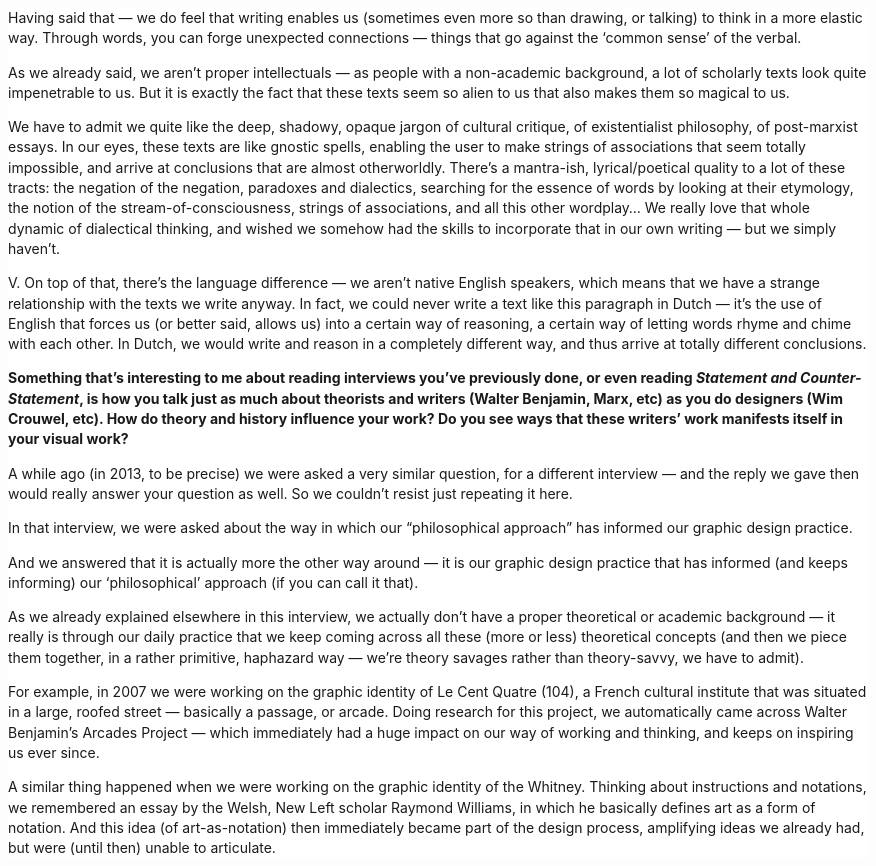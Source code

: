 Having said that — we do feel that writing enables us (sometimes even more so than drawing, or talking) to think in a more elastic way. Through words, you can forge unexpected connections — things that go against the ‘common sense’ of the verbal.

As we already said, we aren’t proper intellectuals — as people with a non-academic background, a lot of scholarly texts look quite impenetrable to us. But it is exactly the fact that these texts seem so alien to us that also makes them so magical to us.

We have to admit we quite like the deep, shadowy, opaque jargon of cultural critique, of existentialist philosophy, of post-marxist essays. In our eyes, these texts are like gnostic spells, enabling the user to make strings of associations that seem totally impossible, and arrive at conclusions that are almost otherworldly. There’s a mantra-ish, lyrical/poetical quality to a lot of these tracts: the negation of the negation, paradoxes and dialectics, searching for the essence of words by looking at their etymology, the notion of the stream-of-consciousness, strings of associations, and all this other wordplay… We really love that whole dynamic of dialectical thinking, and wished we somehow had the skills to incorporate that in our own writing — but we simply haven’t.

V.
On top of that, there’s the language difference — we aren’t native English speakers, which means that we have a strange relationship with the texts we write anyway. In fact, we could never write a text like this paragraph in Dutch — it’s the use of English that forces us (or better said, allows us) into a certain way of reasoning, a certain way of letting words rhyme and chime with each other. In Dutch, we would write and reason in a completely different way, and thus arrive at totally different conclusions.

**Something that’s interesting to me about reading interviews you’ve previously done, or even reading *Statement and Counter-Statement*, is how you talk just as much about theorists and writers (Walter Benjamin, Marx, etc) as you do designers (Wim Crouwel, etc). How do theory and history influence your work? Do you see ways that these writers’ work manifests itself in your visual work?**

A while ago (in 2013, to be precise) we were asked a very similar question, for a different interview — and the reply we gave then would really answer your question as well. So we couldn’t resist just repeating it here.

In that interview, we were asked about the way in which our “philosophical approach” has informed our graphic design practice.

And we answered that it is actually more the other way around — it is our graphic design practice that has informed (and keeps informing) our ‘philosophical’ approach (if you can call it that).

As we already explained elsewhere in this interview, we actually don’t have a proper theoretical or academic background — it really is through our daily practice that we keep coming across all these (more or less) theoretical concepts (and then we piece them together, in a rather primitive, haphazard way — we’re theory savages rather than theory-savvy, we have to admit).

For example, in 2007 we were working on the graphic identity of Le Cent Quatre (104), a French cultural institute that was situated in a large, roofed street — basically a passage, or arcade. Doing research for this project, we automatically came across Walter Benjamin’s Arcades Project — which immediately had a huge impact on our way of working and thinking, and keeps on inspiring us ever since.

A similar thing happened when we were working on the graphic identity of the Whitney. Thinking about instructions and notations, we remembered an essay by the Welsh, New Left scholar Raymond Williams, in which he basically defines art as a form of notation. And this idea (of art-as-notation) then immediately became part of the design process, amplifying ideas we already had, but were (until then) unable to articulate.
